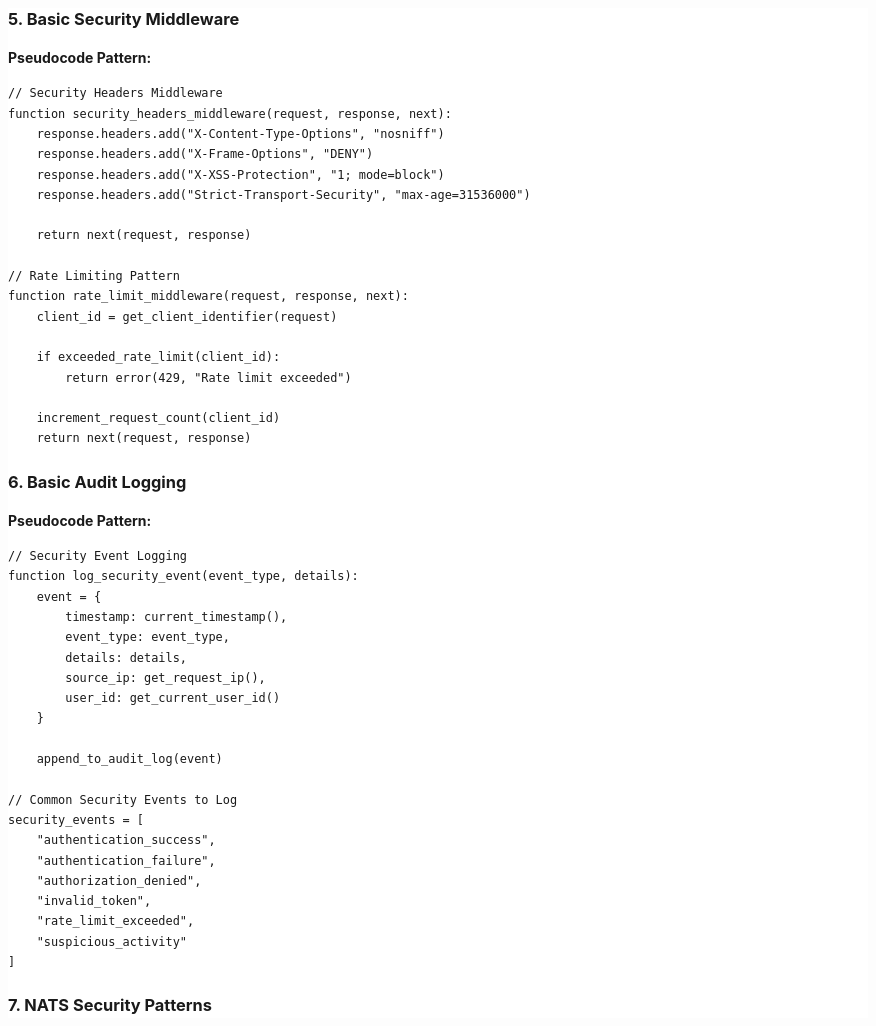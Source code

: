 ### 5. Basic Security Middleware

**Pseudocode Pattern:**
```pseudocode
// Security Headers Middleware
function security_headers_middleware(request, response, next):
    response.headers.add("X-Content-Type-Options", "nosniff")
    response.headers.add("X-Frame-Options", "DENY")
    response.headers.add("X-XSS-Protection", "1; mode=block")
    response.headers.add("Strict-Transport-Security", "max-age=31536000")
    
    return next(request, response)

// Rate Limiting Pattern
function rate_limit_middleware(request, response, next):
    client_id = get_client_identifier(request)
    
    if exceeded_rate_limit(client_id):
        return error(429, "Rate limit exceeded")
    
    increment_request_count(client_id)
    return next(request, response)
```

### 6. Basic Audit Logging

**Pseudocode Pattern:**
```pseudocode
// Security Event Logging
function log_security_event(event_type, details):
    event = {
        timestamp: current_timestamp(),
        event_type: event_type,
        details: details,
        source_ip: get_request_ip(),
        user_id: get_current_user_id()
    }
    
    append_to_audit_log(event)

// Common Security Events to Log
security_events = [
    "authentication_success",
    "authentication_failure", 
    "authorization_denied",
    "invalid_token",
    "rate_limit_exceeded",
    "suspicious_activity"
]
```

### 7. NATS Security Patterns
